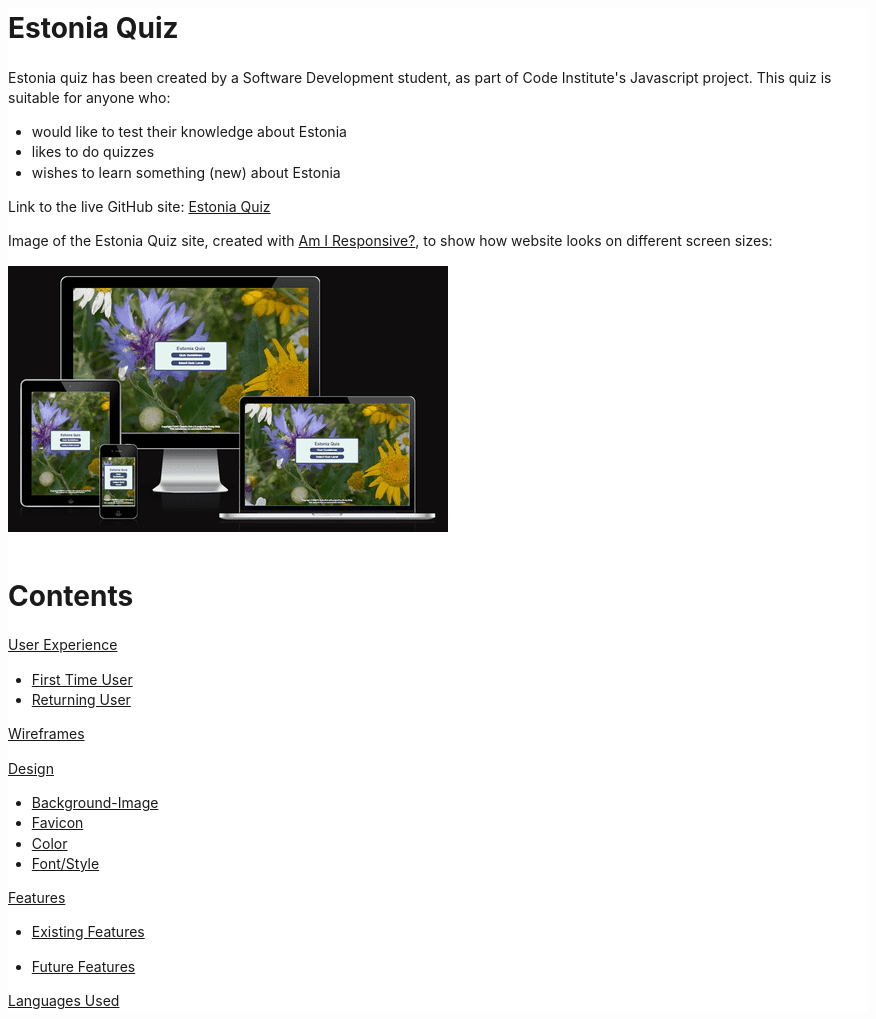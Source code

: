 # Estonia Quiz 

Estonia quiz has been created by a Software Development student, as part of Code Institute's Javascript project.
This quiz is suitable for anyone who:
- would like to test their knowledge about Estonia
- likes to do quizzes
- wishes to learn something (new) about Estonia

Link to the live GitHub site: [Estonia Quiz](https://barbykelly.github.io/quizproject/)

Image of the Estonia Quiz site, created with [Am I Responsive?](https://ui.dev/amiresponsive?url=https://barbykelly.github.io/quizproject/),
to show how website looks on different screen sizes:

![Am I Responsive](assets/images/readmeimg/am_i_responsive_opt_50.png)


# Contents

[User Experience](#user-experience)
  - [First Time User](#first-time-user)
  - [Returning User](#returning-user)


[Wireframes](#wireframes)

[Design](#design)
  - [Background-Image](#background-image)
  - [Favicon](#favicon)
  - [Color](#color)
  - [Font/Style](#fontstyle)

[Features](#features)

  - [Existing Features](#existing-features)

  - [Future Features](#future-features)
  
[Languages Used](#languages-used)
